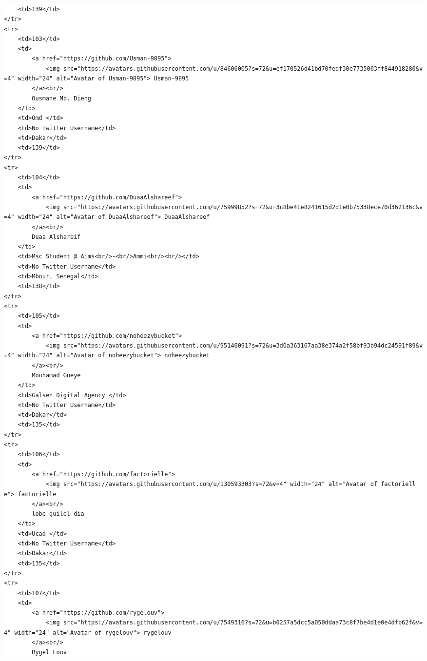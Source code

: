 		<td>139</td>
	</tr>
	<tr>
		<td>103</td>
		<td>
			<a href="https://github.com/Usman-9895">
				<img src="https://avatars.githubusercontent.com/u/84606005?s=72&u=ef170526d41bd70fedf30e7735003ff844918280&v=4" width="24" alt="Avatar of Usman-9895"> Usman-9895
			</a><br/>
			Ousmane Mb. Dieng
		</td>
		<td>Omd </td>
		<td>No Twitter Username</td>
		<td>Dakar</td>
		<td>139</td>
	</tr>
	<tr>
		<td>104</td>
		<td>
			<a href="https://github.com/DuaaAlshareef">
				<img src="https://avatars.githubusercontent.com/u/75999852?s=72&u=3c8be41e8241615d2d1e0b75338ece70d362136c&v=4" width="24" alt="Avatar of DuaaAlshareef"> DuaaAlshareef
			</a><br/>
			Duaa_Alshareif
		</td>
		<td>Msc Student @ Aims<br/>-<br/>Ammi<br/><br/></td>
		<td>No Twitter Username</td>
		<td>Mbour, Senegal</td>
		<td>138</td>
	</tr>
	<tr>
		<td>105</td>
		<td>
			<a href="https://github.com/noheezybucket">
				<img src="https://avatars.githubusercontent.com/u/95146091?s=72&u=3d0a363167aa38e374a2f58bf93b94dc24591f89&v=4" width="24" alt="Avatar of noheezybucket"> noheezybucket
			</a><br/>
			Mouhamad Gueye
		</td>
		<td>Galsen Digital Agency </td>
		<td>No Twitter Username</td>
		<td>Dakar</td>
		<td>135</td>
	</tr>
	<tr>
		<td>106</td>
		<td>
			<a href="https://github.com/factorielle">
				<img src="https://avatars.githubusercontent.com/u/130593303?s=72&v=4" width="24" alt="Avatar of factorielle"> factorielle
			</a><br/>
			lobe guilel dia
		</td>
		<td>Ucad </td>
		<td>No Twitter Username</td>
		<td>Dakar</td>
		<td>135</td>
	</tr>
	<tr>
		<td>107</td>
		<td>
			<a href="https://github.com/rygelouv">
				<img src="https://avatars.githubusercontent.com/u/7549316?s=72&u=b0257a5dcc5a050ddaa73c8f7be4d1e0e4dfb62f&v=4" width="24" alt="Avatar of rygelouv"> rygelouv
			</a><br/>
			Rygel Louv